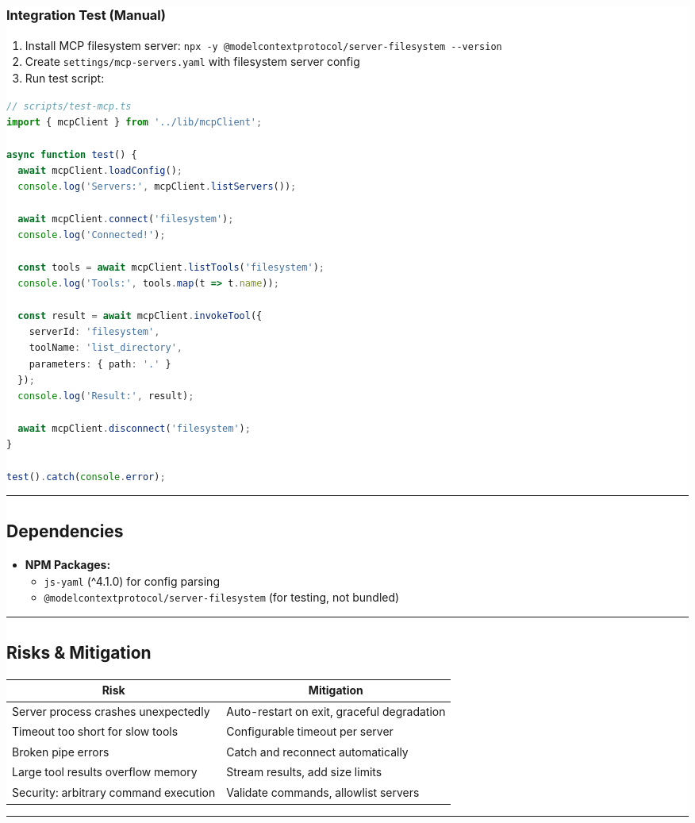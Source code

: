 ### Integration Test (Manual)
1. Install MCP filesystem server: `npx -y @modelcontextprotocol/server-filesystem --version`
2. Create `settings/mcp-servers.yaml` with filesystem server config
3. Run test script:

```typescript
// scripts/test-mcp.ts
import { mcpClient } from '../lib/mcpClient';

async function test() {
  await mcpClient.loadConfig();
  console.log('Servers:', mcpClient.listServers());
  
  await mcpClient.connect('filesystem');
  console.log('Connected!');
  
  const tools = await mcpClient.listTools('filesystem');
  console.log('Tools:', tools.map(t => t.name));
  
  const result = await mcpClient.invokeTool({
    serverId: 'filesystem',
    toolName: 'list_directory',
    parameters: { path: '.' }
  });
  console.log('Result:', result);
  
  await mcpClient.disconnect('filesystem');
}

test().catch(console.error);
```

---

## Dependencies

- **NPM Packages:**
  - `js-yaml` (^4.1.0) for config parsing
  - `@modelcontextprotocol/server-filesystem` (for testing, not bundled)

---

## Risks & Mitigation

| Risk | Mitigation |
|------|-----------|
| Server process crashes unexpectedly | Auto-restart on exit, graceful degradation |
| Timeout too short for slow tools | Configurable timeout per server |
| Broken pipe errors | Catch and reconnect automatically |
| Large tool results overflow memory | Stream results, add size limits |
| Security: arbitrary command execution | Validate commands, allowlist servers |

---